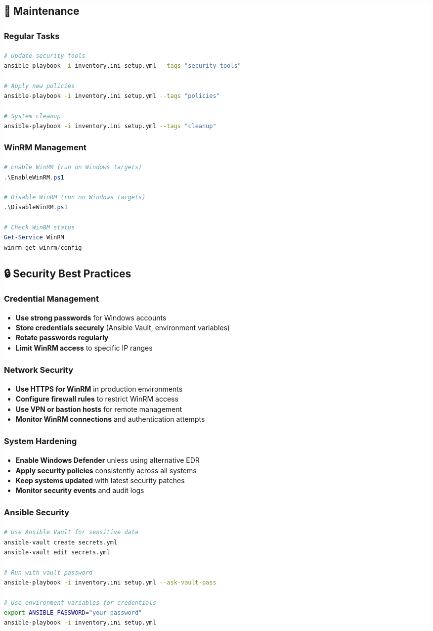 ## 🧹 Maintenance

### Regular Tasks
```bash
# Update security tools
ansible-playbook -i inventory.ini setup.yml --tags "security-tools"

# Apply new policies
ansible-playbook -i inventory.ini setup.yml --tags "policies"

# System cleanup
ansible-playbook -i inventory.ini setup.yml --tags "cleanup"
```

### WinRM Management
```powershell
# Enable WinRM (run on Windows targets)
.\EnableWinRM.ps1

# Disable WinRM (run on Windows targets)
.\DisableWinRM.ps1

# Check WinRM status
Get-Service WinRM
winrm get winrm/config
```

## 🔒 Security Best Practices

### Credential Management
- **Use strong passwords** for Windows accounts
- **Store credentials securely** (Ansible Vault, environment variables)
- **Rotate passwords regularly**
- **Limit WinRM access** to specific IP ranges

### Network Security
- **Use HTTPS for WinRM** in production environments
- **Configure firewall rules** to restrict WinRM access
- **Use VPN or bastion hosts** for remote management
- **Monitor WinRM connections** and authentication attempts

### System Hardening
- **Enable Windows Defender** unless using alternative EDR
- **Apply security policies** consistently across all systems
- **Keep systems updated** with latest security patches
- **Monitor security events** and audit logs

### Ansible Security
```bash
# Use Ansible Vault for sensitive data
ansible-vault create secrets.yml
ansible-vault edit secrets.yml

# Run with vault password
ansible-playbook -i inventory.ini setup.yml --ask-vault-pass

# Use environment variables for credentials
export ANSIBLE_PASSWORD="your-password"
ansible-playbook -i inventory.ini setup.yml
```
